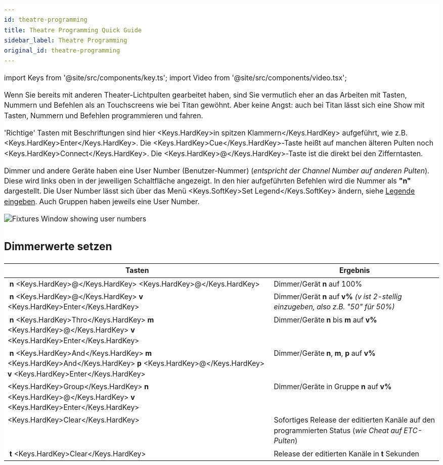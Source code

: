 ```yaml
---
id: theatre-programming
title: Theatre Programming Quick Guide
sidebar_label: Theatre Programming
original_id: theatre-programming
---
```


import Keys from '@site/src/components/key.ts';
import Video from '@site/src/components/video.tsx';

Wenn Sie bereits mit anderen Theater-Lichtpulten gearbeitet haben, sind
Sie vermutlich eher an das Arbeiten mit Tasten, Nummern und Befehlen als
an Touchscreens wie bei Titan gewöhnt. Aber keine Angst: auch bei Titan
lässt sich eine Show mit Tasten, Nummern und Befehlen programmieren und
fahren.

'Richtige' Tasten mit Beschriftungen sind hier <Keys.HardKey>in spitzen Klammern</Keys.HardKey>
aufgeführt, wie z.B. <Keys.HardKey>Enter</Keys.HardKey>. Die <Keys.HardKey>Cue</Keys.HardKey>-Taste heißt auf manchen
älteren Pulten noch <Keys.HardKey>Connect</Keys.HardKey>. Die <Keys.HardKey>@</Keys.HardKey>-Taste ist die direkt bei den
Zifferntasten.

Dimmer und andere Geräte haben eine User Number (Benutzer-Nummer) (*entspricht  der Channel Number auf anderen Pulten*). Diese wird links oben
in der jeweiligen Schaltfläche angezeigt. In den hier aufgeführten
Befehlen wird die Nummer als <strong>"n"</strong> dargestellt. Die User Number lässt sich
über das Menü <Keys.SoftKey>Set Legend</Keys.SoftKey> ändern, siehe [Legende eingeben](../patching/changing-the-patch.md#legendenbezeichnungen-eingeben). Auch Gruppen
haben jeweils eine User Number.

![Fixtures Window showing user numbers](/docs/images/Fixtures-Window-showing-user-numbers.png)

## Dimmerwerte setzen

Tasten | Ergebnis
---- | ----
&nbsp;<strong>n</strong> <Keys.HardKey>@</Keys.HardKey> <Keys.HardKey>@</Keys.HardKey> | Dimmer/Gerät <strong>n</strong> auf 100%
&nbsp;<strong>n</strong> <Keys.HardKey>@</Keys.HardKey> <strong>v</strong> <Keys.HardKey>Enter</Keys.HardKey> | Dimmer/Gerät <strong>n</strong> auf <strong>v%</strong> *(v ist 2-stellig    einzugeben, also z.B. "50" für 50%)*
&nbsp;<strong>n</strong> <Keys.HardKey>Thro</Keys.HardKey> <strong>m</strong> <Keys.HardKey>@</Keys.HardKey> <strong>v</strong> <Keys.HardKey>Enter</Keys.HardKey> | Dimmer/Geräte <strong>n</strong> bis <strong>m</strong> auf <strong>v%</strong>
&nbsp;<strong>n</strong> <Keys.HardKey>And</Keys.HardKey> <strong>m</strong> <Keys.HardKey>And</Keys.HardKey> <strong>p</strong> <Keys.HardKey>@</Keys.HardKey> <strong>v</strong> <Keys.HardKey>Enter</Keys.HardKey> | Dimmer/Geräte <strong>n</strong>, <strong>m</strong>, <strong>p</strong> auf <strong>v%</strong>
<Keys.HardKey>Group</Keys.HardKey> <strong>n</strong> <Keys.HardKey>@</Keys.HardKey> <strong>v</strong> <Keys.HardKey>Enter</Keys.HardKey> | Dimmer/Geräte in Gruppe <strong>n</strong> auf <strong>v%</strong>
<Keys.HardKey>Clear</Keys.HardKey> | Sofortiges Release der editierten Kanäle auf den programmierten Status (*wie Cheat auf ETC-Pulten*)
&nbsp;<strong>t</strong> <Keys.HardKey>Clear</Keys.HardKey> | Release der editierten Kanäle in <strong>t</strong> Sekunden
